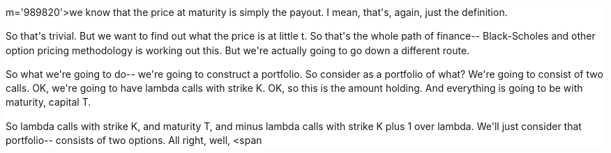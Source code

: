   m='989820'>we</span> <span m='989920'>know</span> <span m='990100'>that
  the</span> <span m='990310'>price</span> <span m='991492'>at</span> <span
  m='991830'>maturity</span> <span m='993190'>is</span> <span
  m='993400'>simply</span> <span m='993730'>the</span> <span
  m='993830'>payout.</span> <span m='994250'>I</span> <span
  m='994420'>mean,</span> <span m='994580'>that's,</span> <span
  m='994940'>again,</span> <span m='995250'>just</span> <span
  m='995390'>the</span> <span m='995480'>definition.</span> </p><p><span
  m='998200'>So</span> <span m='998390'>that's</span> <span
  m='998810'>trivial.</span> <span m='999130'>But</span> <span
  m='999230'>we</span> <span m='999360'>want</span> <span m='999470'>to</span>
  <span m='999530'>find</span> <span m='999790'>out</span> <span
  m='1001170'>what the</span> <span m='1001300'>price</span> <span
  m='1001580'>is</span> <span m='1001970'>at</span> <span
  m='1002260'>little</span> <span m='1002500'>t.</span> <span
  m='1003280'>So</span> <span m='1003370'>that's</span> <span m='1003600'>the
  whole</span> <span m='1003840'>path</span> <span m='1004230'>of</span> <span
  m='1004810'>finance--</span> <span m='1005560'>Black-Scholes</span> <span
  m='1005990'>and</span> <span m='1006180'>other</span> <span
  m='1006850'>option</span> <span m='1007100'>pricing</span> <span
  m='1007480'>methodology</span> <span m='1008130'>is</span> <span
  m='1008250'>working</span> <span m='1008740'>out</span> <span
  m='1009460'>this.</span> <span m='1009760'>But</span> <span
  m='1009910'>we're</span> <span m='1010050'>actually</span> <span
  m='1010250'>going</span> <span m='1010360'>to</span> <span
  m='1010410'>go</span> <span m='1010510'>down</span> <span m='1011350'>a
  different</span> <span m='1011520'>route.</span> </p><p><span m='1014470'>So
  what</span> <span m='1014600'>we're</span> <span m='1014710'>going</span>
  <span m='1014820'>to</span> <span m='1014890'>do--</span> <span
  m='1015340'>we're</span> <span m='1015480'>going</span> <span
  m='1015610'>to</span> <span m='1015670'>construct</span> <span
  m='1016750'>a</span> <span m='1017890'>portfolio.</span> <span
  m='1019520'>So</span> <span m='1019860'>consider</span> <span
  m='1022972'>as</span> <span m='1023410'>a</span> <span
  m='1023470'>portfolio</span> <span m='1026167'>of</span> <span
  m='1026630'>what?</span> <span m='1027020'>We're</span> <span
  m='1027190'>going</span> <span m='1027329'>to</span> <span
  m='1027390'>consist</span> <span m='1027810'>of</span> <span
  m='1028589'>two</span> <span m='1028790'>calls.</span> <span
  m='1029660'>OK,</span> <span m='1029770'>we're going</span> <span
  m='1030099'>to</span> <span m='1030190'>have</span> <span
  m='1030960'>lambda</span> <span m='1032470'>calls</span> <span
  m='1034210'>with</span> <span m='1034680'>strike</span> <span
  m='1035230'>K.</span> <span m='1037510'>OK,</span> <span m='1037780'>so</span>
  <span m='1038190'>this is the</span> <span m='1038380'>amount</span> <span
  m='1038640'>holding.</span> <span m='1039020'>And</span> <span
  m='1039500'>everything</span> <span m='1039780'>is</span> <span
  m='1039869'>going</span> <span m='1040000'>to be</span> <span
  m='1040150'>with</span> <span m='1040240'>maturity,</span> <span
  m='1040920'>capital</span> <span m='1041310'>T.</span> </p><p><span
  m='1042119'>So</span> <span m='1042450'>lambda</span> <span m='1042920'>calls
  with</span> <span m='1043030'>strike</span> <span m='1043300'>K,</span> <span
  m='1043640'>and</span> <span m='1043720'>maturity</span> <span
  m='1044160'>T,</span> <span m='1044810'>and</span> <span
  m='1044920'>minus</span> <span m='1045410'>lambda</span> <span
  m='1045720'>calls</span> <span m='1047859'>with</span> <span
  m='1049180'>strike</span> <span m='1050720'>K</span> <span
  m='1051750'>plus</span> <span m='1052090'>1</span> <span m='1052460'>over
  lambda.</span> <span m='1055920'>We'll</span> <span m='1056060'>just</span>
  <span m='1056240'>consider</span> <span m='1056550'>that</span> <span
  m='1056750'>portfolio--</span> <span m='1057310'>consists</span> <span
  m='1057620'>of</span> <span m='1057730'>two</span> <span
  m='1058870'>options.</span> <span m='1060960'>All</span> <span
  m='1061060'>right,</span> <span m='1061240'>well,</span> <span
